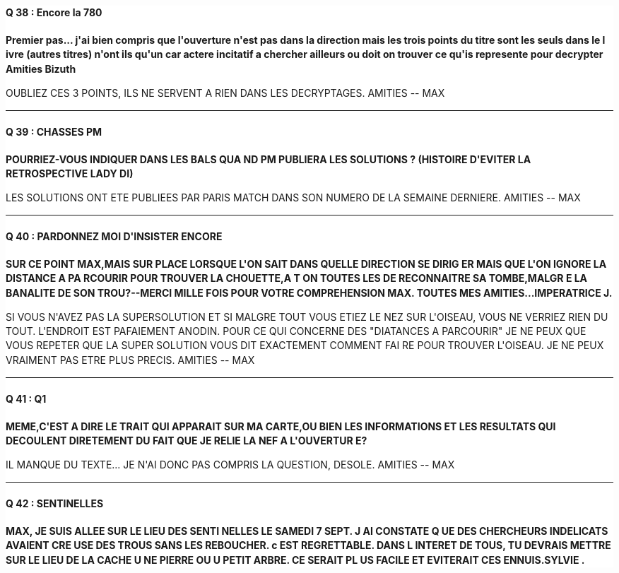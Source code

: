 
#### Q 38 : Encore la 780

**Premier pas... j'ai bien compris que l'ouverture n'est
  pas dans la direction mais les trois  points du titre sont les seuls
dans le l ivre (autres titres) n'ont ils qu'un car actere incitatif a
chercher ailleurs ou  doit on trouver ce qu'is represente pour
decrypter Amities Bizuth**

OUBLIEZ CES 3 POINTS, ILS NE SERVENT A RIEN DANS LES DECRYPTAGES. AMITIES -- MAX

---

#### Q 39 : CHASSES PM

**POURRIEZ-VOUS INDIQUER DANS LES BALS QUA ND PM PUBLIERA LES SOLUTIONS ? (HISTOIRE  D'EVITER LA RETROSPECTIVE LADY DI)**

LES SOLUTIONS ONT ETE PUBLIEES PAR PARIS MATCH DANS SON NUMERO DE LA SEMAINE DERNIERE. AMITIES -- MAX

---

#### Q 40 : PARDONNEZ MOI D'INSISTER ENCORE

**SUR CE POINT MAX,MAIS SUR PLACE LORSQUE L'ON SAIT DANS
 QUELLE DIRECTION SE DIRIG ER MAIS QUE L'ON IGNORE LA DISTANCE A PA
RCOURIR POUR TROUVER LA CHOUETTE,A T ON TOUTES LES DE RECONNAITRE SA
TOMBE,MALGR E LA BANALITE DE SON TROU?--MERCI MILLE FOIS POUR VOTRE
COMPREHENSION MAX. TOUTES MES AMITIES...IMPERATRICE J.**

SI VOUS N'AVEZ PAS LA SUPERSOLUTION ET SI MALGRE TOUT
VOUS ETIEZ LE NEZ SUR  L'OISEAU, VOUS NE VERRIEZ RIEN DU TOUT. L'ENDROIT
 EST PAFAIEMENT ANODIN. POUR CE QUI CONCERNE DES "DIATANCES A PARCOURIR"
 JE NE PEUX QUE VOUS REPETER QUE LA SUPER SOLUTION VOUS DIT EXACTEMENT
COMMENT FAI RE POUR TROUVER L'OISEAU. JE NE PEUX
VRAIMENT PAS ETRE PLUS PRECIS. AMITIES -- MAX

---

#### Q 41 : Q1

**MEME,C'EST A DIRE LE TRAIT QUI APPARAIT  SUR MA
CARTE,OU BIEN LES INFORMATIONS ET LES RESULTATS QUI DECOULENT DIRETEMENT
   DU FAIT QUE JE RELIE LA NEF A L'OUVERTUR E?**

IL MANQUE DU TEXTE... JE N'AI DONC PAS COMPRIS LA QUESTION, DESOLE. AMITIES -- MAX

---

#### Q 42 : SENTINELLES

**MAX, JE SUIS ALLEE SUR LE LIEU DES SENTI NELLES LE
SAMEDI 7 SEPT. J AI CONSTATE Q UE DES CHERCHEURS INDELICATS AVAIENT CRE
USE DES TROUS SANS LES REBOUCHER. c EST  REGRETTABLE. DANS L INTERET DE
TOUS, TU  DEVRAIS METTRE SUR LE LIEU DE LA CACHE U NE PIERRE OU U PETIT
ARBRE. CE SERAIT PL US FACILE ET EVITERAIT CES ENNUIS.SYLVIE .**
